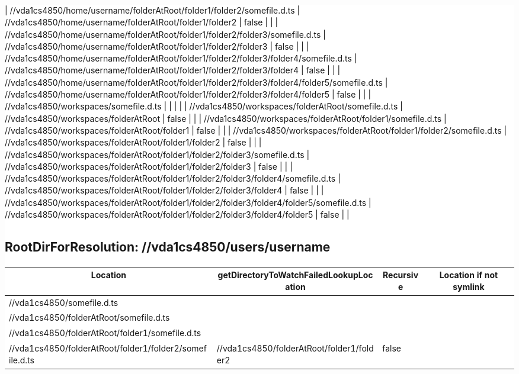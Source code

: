 | //vda1cs4850/home/username/folderAtRoot/folder1/folder2/somefile.d.ts                                    | //vda1cs4850/home/username/folderAtRoot/folder1/folder2                                                  | false     |                                                                                                          |
| //vda1cs4850/home/username/folderAtRoot/folder1/folder2/folder3/somefile.d.ts                            | //vda1cs4850/home/username/folderAtRoot/folder1/folder2/folder3                                          | false     |                                                                                                          |
| //vda1cs4850/home/username/folderAtRoot/folder1/folder2/folder3/folder4/somefile.d.ts                    | //vda1cs4850/home/username/folderAtRoot/folder1/folder2/folder3/folder4                                  | false     |                                                                                                          |
| //vda1cs4850/home/username/folderAtRoot/folder1/folder2/folder3/folder4/folder5/somefile.d.ts            | //vda1cs4850/home/username/folderAtRoot/folder1/folder2/folder3/folder4/folder5                          | false     |                                                                                                          |
| //vda1cs4850/workspaces/somefile.d.ts                                                                    |                                                                                                          |           |                                                                                                          |
| //vda1cs4850/workspaces/folderAtRoot/somefile.d.ts                                                       | //vda1cs4850/workspaces/folderAtRoot                                                                     | false     |                                                                                                          |
| //vda1cs4850/workspaces/folderAtRoot/folder1/somefile.d.ts                                               | //vda1cs4850/workspaces/folderAtRoot/folder1                                                             | false     |                                                                                                          |
| //vda1cs4850/workspaces/folderAtRoot/folder1/folder2/somefile.d.ts                                       | //vda1cs4850/workspaces/folderAtRoot/folder1/folder2                                                     | false     |                                                                                                          |
| //vda1cs4850/workspaces/folderAtRoot/folder1/folder2/folder3/somefile.d.ts                               | //vda1cs4850/workspaces/folderAtRoot/folder1/folder2/folder3                                             | false     |                                                                                                          |
| //vda1cs4850/workspaces/folderAtRoot/folder1/folder2/folder3/folder4/somefile.d.ts                       | //vda1cs4850/workspaces/folderAtRoot/folder1/folder2/folder3/folder4                                     | false     |                                                                                                          |
| //vda1cs4850/workspaces/folderAtRoot/folder1/folder2/folder3/folder4/folder5/somefile.d.ts               | //vda1cs4850/workspaces/folderAtRoot/folder1/folder2/folder3/folder4/folder5                             | false     |                                                                                                          |

## RootDirForResolution: //vda1cs4850/users/username

| Location                                                                                                 | getDirectoryToWatchFailedLookupLocation                                                                  | Recursive | Location if not symlink                                                                                  |
| -------------------------------------------------------------------------------------------------------- | -------------------------------------------------------------------------------------------------------- | --------- | -------------------------------------------------------------------------------------------------------- |
| //vda1cs4850/somefile.d.ts                                                                               |                                                                                                          |           |                                                                                                          |
| //vda1cs4850/folderAtRoot/somefile.d.ts                                                                  |                                                                                                          |           |                                                                                                          |
| //vda1cs4850/folderAtRoot/folder1/somefile.d.ts                                                          |                                                                                                          |           |                                                                                                          |
| //vda1cs4850/folderAtRoot/folder1/folder2/somefile.d.ts                                                  | //vda1cs4850/folderAtRoot/folder1/folder2                                                                | false     |                                                                                                          |